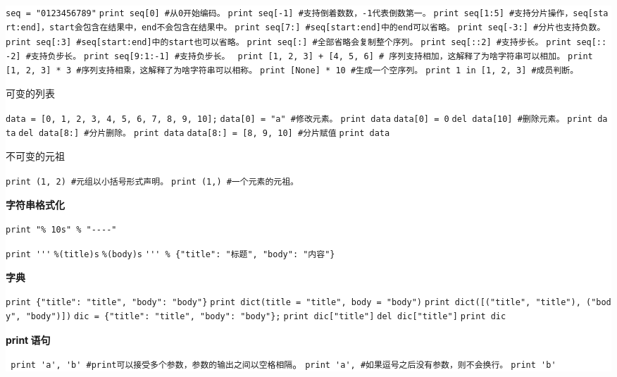 `seq = "0123456789"`
`print seq[0] #从0开始编码。`
`print seq[-1] #支持倒着数数，-1代表倒数第一。`
`print seq[1:5] #支持分片操作，seq[start:end]，start会包含在结果中，end不会包含在结果中。`
`print seq[7:] #seq[start:end]中的end可以省略。`
`print seq[-3:] #分片也支持负数。`
`print seq[:3] #seq[start:end]中的start也可以省略。`
 `print seq[:] #全部省略会复制整个序列。`
`print seq[::2] #支持步长。`
`print seq[::-2] #支持负步长。`
`print seq[9:1:-1] #支持负步长。`
` print [1, 2, 3] + [4, 5, 6] # 序列支持相加，这解释了为啥字符串可以相加。`
`print [1, 2, 3] * 3 #序列支持相乘，这解释了为啥字符串可以相称。`
`print [None] * 10 #生成一个空序列。`
`print 1 in [1, 2, 3] #成员判断。`

 可变的列表

`data = [0, 1, 2, 3, 4, 5, 6, 7, 8, 9, 10];`
`data[0] = "a" #修改元素。`
`print data`
`data[0] = 0`
`del data[10] #删除元素。`
`print data`
`del data[8:] #分片删除。`
`print data`
`data[8:] = [8, 9, 10] #分片赋值`
`print data`

不可变的元祖

`print (1, 2) #元组以小括号形式声明。`
`print (1,) #一个元素的元祖。`

**字符串格式化**

`print "% 10s" % "----"`

`print '''`
`%(title)s`
`%(body)s`
`''' % {"title": "标题", "body": "内容"}`

**字典**

`print {"title": "title", "body": "body"}`
`print dict(title = "title", body = "body")`
`print dict([("title", "title"), ("body", "body")])`
`dic = {"title": "title", "body": "body"};`
`print dic["title"]`
`del dic["title"]`
`print dic`

**print 语句**

` print 'a', 'b' #print可以接受多个参数，参数的输出之间以空格相隔`。
`print 'a', #如果逗号之后没有参数，则不会换行。`
`print 'b'`
